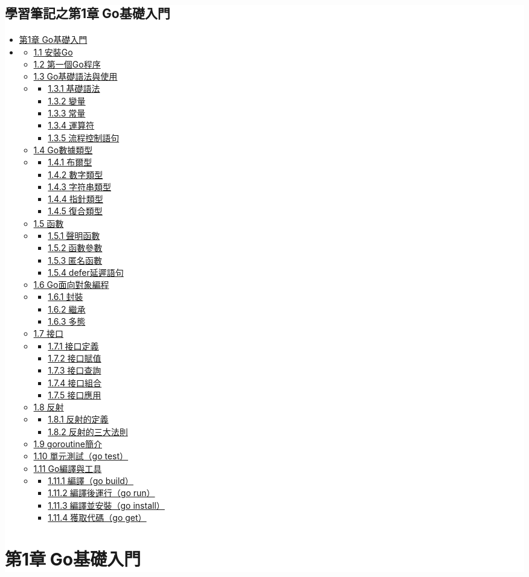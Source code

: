## 學習筆記之第1章 Go基礎入門



- [第1章 Go基礎入門](https://blog.csdn.net/oqqyx1234567/article/details/119815145#1_Go_2)
- - [1.1 安裝Go](https://blog.csdn.net/oqqyx1234567/article/details/119815145#11_Go_3)
  - [1.2 第一個Go程序](https://blog.csdn.net/oqqyx1234567/article/details/119815145#12_Go_7)
  - [1.3 Go基礎語法與使用](https://blog.csdn.net/oqqyx1234567/article/details/119815145#13_Go_71)
  - - [1.3.1 基礎語法](https://blog.csdn.net/oqqyx1234567/article/details/119815145#131__72)
    - [1.3.2 變量](https://blog.csdn.net/oqqyx1234567/article/details/119815145#132__126)
    - [1.3.3 常量](https://blog.csdn.net/oqqyx1234567/article/details/119815145#133__244)
    - [1.3.4 運算符](https://blog.csdn.net/oqqyx1234567/article/details/119815145#134__325)
    - [1.3.5 流程控制語句](https://blog.csdn.net/oqqyx1234567/article/details/119815145#135__359)
  - [1.4 Go數據類型](https://blog.csdn.net/oqqyx1234567/article/details/119815145#14_Go_611)
  - - [1.4.1 布爾型](https://blog.csdn.net/oqqyx1234567/article/details/119815145#141__619)
    - [1.4.2 數字類型](https://blog.csdn.net/oqqyx1234567/article/details/119815145#142__650)
    - [1.4.3 字符串類型](https://blog.csdn.net/oqqyx1234567/article/details/119815145#143__653)
    - [1.4.4 指針類型](https://blog.csdn.net/oqqyx1234567/article/details/119815145#144__752)
    - [1.4.5 復合類型](https://blog.csdn.net/oqqyx1234567/article/details/119815145#145__854)
  - [1.5 函數](https://blog.csdn.net/oqqyx1234567/article/details/119815145#15__1043)
  - - [1.5.1 聲明函數](https://blog.csdn.net/oqqyx1234567/article/details/119815145#151__1045)
    - [1.5.2 函數參數](https://blog.csdn.net/oqqyx1234567/article/details/119815145#152__1109)
    - [1.5.3 匿名函數](https://blog.csdn.net/oqqyx1234567/article/details/119815145#153__1173)
    - [1.5.4 defer延遲語句](https://blog.csdn.net/oqqyx1234567/article/details/119815145#154_defer_1244)
  - [1.6 Go面向對象編程](https://blog.csdn.net/oqqyx1234567/article/details/119815145#16_Go_1341)
  - - [1.6.1 封裝](https://blog.csdn.net/oqqyx1234567/article/details/119815145#161__1342)
    - [1.6.2 繼承](https://blog.csdn.net/oqqyx1234567/article/details/119815145#162__1430)
    - [1.6.3 多態](https://blog.csdn.net/oqqyx1234567/article/details/119815145#163__1449)
  - [1.7 接口](https://blog.csdn.net/oqqyx1234567/article/details/119815145#17__1491)
  - - [1.7.1 接口定義](https://blog.csdn.net/oqqyx1234567/article/details/119815145#171__1493)
    - [1.7.2 接口賦值](https://blog.csdn.net/oqqyx1234567/article/details/119815145#172__1539)
    - [1.7.3 接口查詢](https://blog.csdn.net/oqqyx1234567/article/details/119815145#173__1667)
    - [1.7.4 接口組合](https://blog.csdn.net/oqqyx1234567/article/details/119815145#174__1707)
    - [1.7.5 接口應用](https://blog.csdn.net/oqqyx1234567/article/details/119815145#175__1725)
  - [1.8 反射](https://blog.csdn.net/oqqyx1234567/article/details/119815145#18__1796)
  - - [1.8.1 反射的定義](https://blog.csdn.net/oqqyx1234567/article/details/119815145#181__1797)
    - [1.8.2 反射的三大法則](https://blog.csdn.net/oqqyx1234567/article/details/119815145#182__1809)
  - [1.9 goroutine簡介](https://blog.csdn.net/oqqyx1234567/article/details/119815145#19_goroutine_1936)
  - [1.10 單元測試（go test）](https://blog.csdn.net/oqqyx1234567/article/details/119815145#110_go_test_1962)
  - [1.11 Go編譯與工具](https://blog.csdn.net/oqqyx1234567/article/details/119815145#111_Go_2006)
  - - [1.11.1 編譯（go build）](https://blog.csdn.net/oqqyx1234567/article/details/119815145#1111_go_build_2007)
    - [1.11.2 編譯後運行（go run）](https://blog.csdn.net/oqqyx1234567/article/details/119815145#1112_go_run_2103)
    - [1.11.3 編譯並安裝（go install）](https://blog.csdn.net/oqqyx1234567/article/details/119815145#1113_go_install_2120)
    - [1.11.4 獲取代碼（go get）](https://blog.csdn.net/oqqyx1234567/article/details/119815145#1114_go_get_2153)



# 第1章 Go基礎入門
